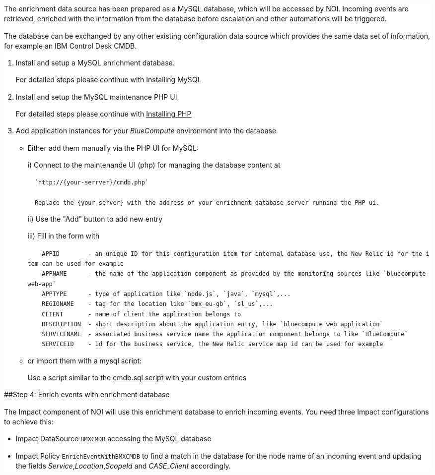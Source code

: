 The enrichment data source has been prepared as a MySQL database, which will be accessed by NOI. Incoming events are retrieved, enriched with the information from the database before escalation and other automations will be triggered.

The database can be exchanged by any other existing configuration data source which provides the same data set of information, for example an IBM Control Desk CMDB.
      

1. Install and setup a MySQL enrichment database.

    For detailed steps please continue with [Installing MySQL](https://github.com/ibm-cloud-architecture/refarch-cloudnative-csmo/tree/master/doc/Dashboarding/Grafana#mysql)
    
2. Install and setup the MySQL maintenance PHP UI

    For detailed steps please continue with [Installing PHP](https://github.com/ibm-cloud-architecture/refarch-cloudnative-csmo/blob/master/doc/Dashboarding/Grafana#php)
    
3. Add application instances for your _BlueCompute_ environment into the database

    + Either add them manually via the PHP UI for MySQL:

         i) Connect to the maintenande UI (php) for managing the database content at 
         
            `http://{your-serrver}/cmdb.php`
        
            Replace the {your-server} with the address of your enrichment database server running the PHP ui.
        
         ii) Use the "Add" button to add new entry
        
         iii) Fill in the form with
         
              APPID        - an unique ID for this configuration item for internal database use, the New Relic id for the item can be used for example
              APPNAME      - the name of the application component as provided by the monitoring sources like `bluecompute-web-app`
              APPTYPE      - type of application like `node.js`, `java`, `mysql`,...
              REGIONAME    - tag for the location like `bmx_eu-gb`, `sl_us`,...
              CLIENT       - name of client the application belongs to
              DESCRIPTION  - short description about the application entry, like `bluecompute web application`
              SERVICENAME  - associated business service name the application component belongs to like `BlueCompute`
              SERVICEID    - id for the business service, the New Relic service map id can be used for example
                
                   
    + or import them with a mysql script:
    
        Use a script similar to the [cmdb.sql script](https://github.com/ibm-cloud-architecture/refarch-cloudnative-csmo/blob/master/doc/Dashboarding/Grafana/scripts/cmdb.sql) with your custom entries
    
    
##Step 4: Enrich events with enrichment database

The Impact component of NOI will use this enrichment database to enrich incoming events. You need three Impact configurations to achieve this:

+ Impact DataSource `BMXCMDB` accessing the MySQL database 

+ Impact Policy `EnrichEventWithBMXCMDB` to find a match in the database for the node name of an incoming event and updating the fields _Service_,_Location_,_ScopeId_ and _CASE_Client_ accordingly.
